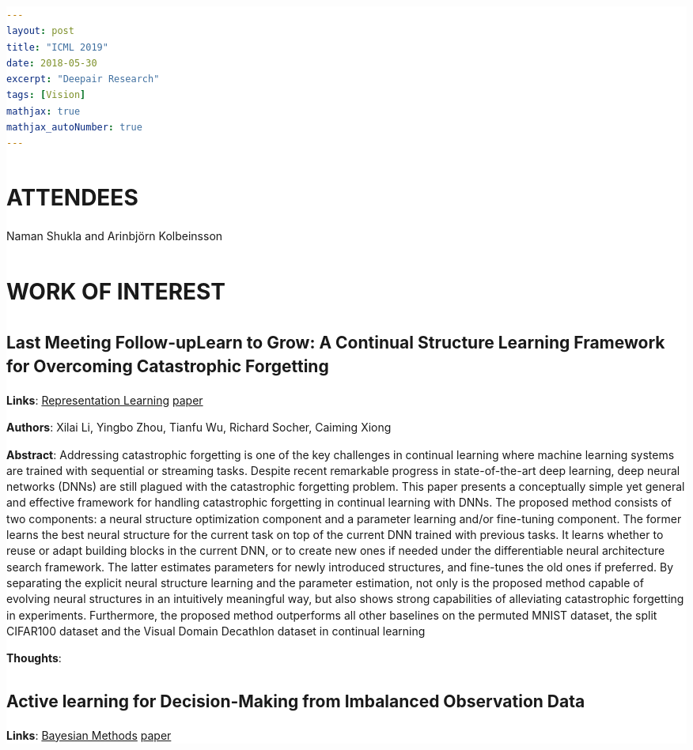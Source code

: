 ```yaml
---
layout: post
title: "ICML 2019"
date: 2018-05-30
excerpt: "Deepair Research"
tags: [Vision]
mathjax: true
mathjax_autoNumber: true
---
```


# ATTENDEES

Naman Shukla and Arinbjörn Kolbeinsson

# WORK OF INTEREST

## Last Meeting Follow-upLearn to Grow: A Continual Structure Learning Framework for Overcoming Catastrophic Forgetting
**Links**: [Representation Learning](https://icml.cc/Conferences/2019/Schedule?showParentSession=4488) [paper](https://arxiv.org/abs/1904.00310)

**Authors**: Xilai Li, Yingbo Zhou, Tianfu Wu, Richard Socher, Caiming Xiong

**Abstract**: Addressing catastrophic forgetting is one of the key challenges in continual learning where machine learning systems are trained with sequential or streaming tasks. Despite recent remarkable progress in state-of-the-art deep learning, deep neural networks (DNNs) are still plagued with the catastrophic forgetting problem. This paper presents a conceptually simple yet general and effective framework for handling catastrophic forgetting in continual learning with DNNs. The proposed method consists of two components: a neural structure optimization component and a parameter learning and/or fine-tuning component. The former learns the best neural structure for the current task on top of the current DNN trained with previous tasks. It learns whether to reuse or adapt building blocks in the current DNN, or to create new ones if needed under the differentiable neural architecture search framework. The latter estimates parameters for newly introduced structures, and fine-tunes the old ones if preferred. By separating the explicit neural structure learning and the parameter estimation, not only is the proposed method capable of evolving neural structures in an intuitively meaningful way, but also shows strong capabilities of alleviating catastrophic forgetting in experiments. Furthermore, the proposed method outperforms all other baselines on the permuted MNIST dataset, the split CIFAR100 dataset and the Visual Domain Decathlon dataset in continual learning

**Thoughts**: 


## Active learning for Decision-Making from Imbalanced Observation Data

**Links**: [Bayesian Methods](https://icml.cc/Conferences/2019/ScheduleMultitrack?event=4728) [paper](https://arxiv.org/abs/1904.05268)
